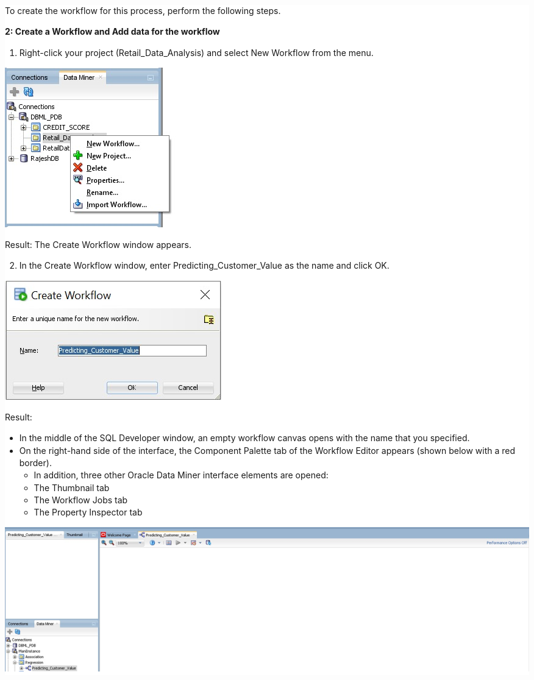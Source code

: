 To create the workflow for this process, perform the following steps.

**2: Create a Workflow and Add data for the workflow**

1.	Right-click your project (Retail\_Data\_Analysis) and select New Workflow from the menu.

  ![](./images/clustering_10.jpg " ")
 
  Result: The Create Workflow window appears.
 
2.	In the Create Workflow window, enter Predicting\_Customer\_Value as the name and click OK.

  ![](./images/clustering_11.jpg " ")
 
  Result:
  - In the middle of the SQL Developer window, an empty workflow canvas opens with the name that you specified.
  - On the right-hand side of the interface, the Component Palette tab of the Workflow Editor appears (shown below with a red border).
    - In addition, three other Oracle Data Miner interface elements are opened:
    - The Thumbnail tab
    - The Workflow Jobs tab
    - The Property Inspector tab

  ![](./images/clustering_12.jpg " ")
